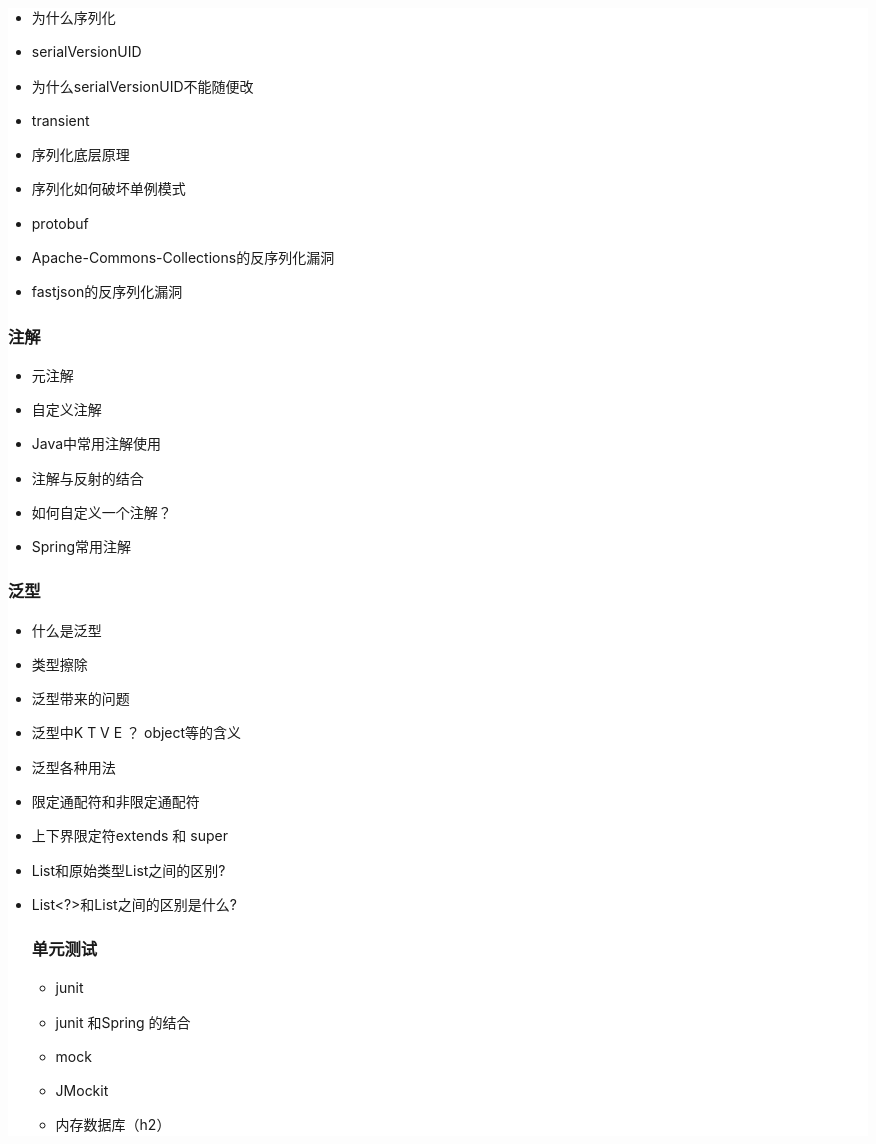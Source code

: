 * 为什么序列化

* serialVersionUID

* 为什么serialVersionUID不能随便改

* transient

* 序列化底层原理

* 序列化如何破坏单例模式

* protobuf

* Apache-Commons-Collections的反序列化漏洞

* fastjson的反序列化漏洞

### 注解

* 元注解

* 自定义注解

* Java中常用注解使用

* 注解与反射的结合

* 如何自定义一个注解？

* Spring常用注解

### 泛型

* 什么是泛型

* 类型擦除

* 泛型带来的问题

* 泛型中K T V E ？ object等的含义

* 泛型各种用法

* 限定通配符和非限定通配符

* 上下界限定符extends 和 super

* List<Object>和原始类型List之间的区别?

* List<?>和List<Object>之间的区别是什么?

### 单元测试

*  junit

* junit 和Spring 的结合

*  mock

* JMockit

* 内存数据库（h2）

